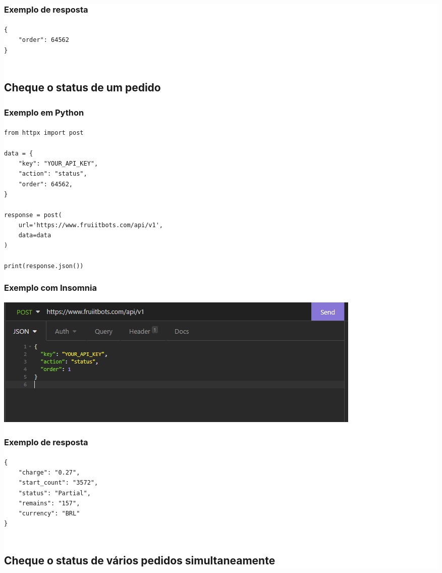 



### Exemplo de resposta 

```
{
    "order": 64562
}    
   
```

## Cheque o status de um pedido

### Exemplo em Python
```{.py3 linenums="1"} 
from httpx import post

data = {
    "key": "YOUR_API_KEY",
    "action": "status",
    "order": 64562,
}

response = post(
    url='https://www.fruiitbots.com/api/v1',
    data=data
)

print(response.json())
```


### Exemplo com Insomnia
![Image](./img/insomnia_post_status_order.png)

### Exemplo de resposta 

```
{
    "charge": "0.27",
    "start_count": "3572",
    "status": "Partial",
    "remains": "157",
    "currency": "BRL"
}   
   
```
## Cheque o status de vários pedidos simultaneamente
